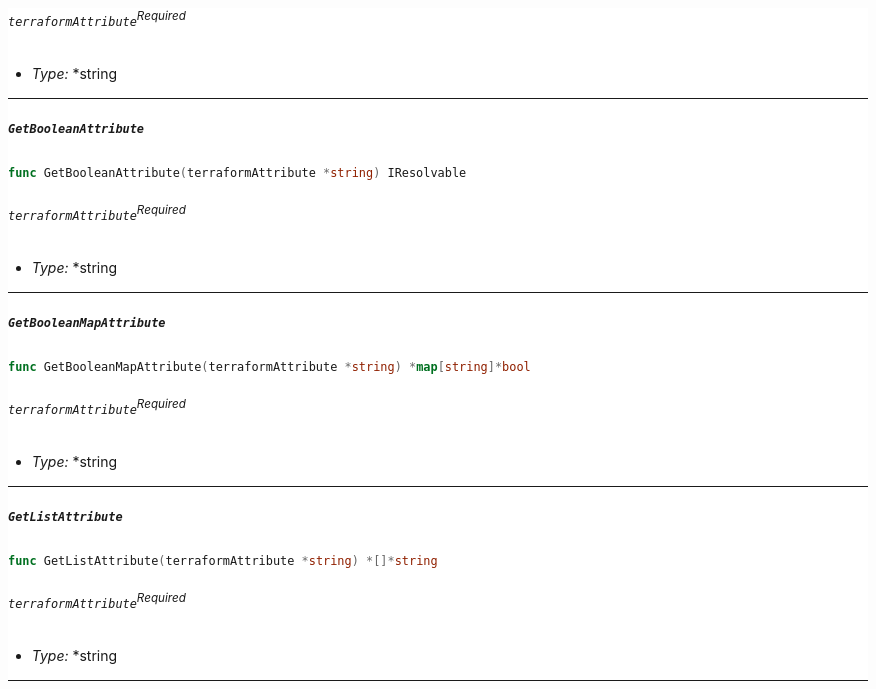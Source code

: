 ###### `terraformAttribute`<sup>Required</sup> <a name="terraformAttribute" id="@cdktf/provider-okta.appSwa.AppSwaTimeoutsOutputReference.getAnyMapAttribute.parameter.terraformAttribute"></a>

- *Type:* *string

---

##### `GetBooleanAttribute` <a name="GetBooleanAttribute" id="@cdktf/provider-okta.appSwa.AppSwaTimeoutsOutputReference.getBooleanAttribute"></a>

```go
func GetBooleanAttribute(terraformAttribute *string) IResolvable
```

###### `terraformAttribute`<sup>Required</sup> <a name="terraformAttribute" id="@cdktf/provider-okta.appSwa.AppSwaTimeoutsOutputReference.getBooleanAttribute.parameter.terraformAttribute"></a>

- *Type:* *string

---

##### `GetBooleanMapAttribute` <a name="GetBooleanMapAttribute" id="@cdktf/provider-okta.appSwa.AppSwaTimeoutsOutputReference.getBooleanMapAttribute"></a>

```go
func GetBooleanMapAttribute(terraformAttribute *string) *map[string]*bool
```

###### `terraformAttribute`<sup>Required</sup> <a name="terraformAttribute" id="@cdktf/provider-okta.appSwa.AppSwaTimeoutsOutputReference.getBooleanMapAttribute.parameter.terraformAttribute"></a>

- *Type:* *string

---

##### `GetListAttribute` <a name="GetListAttribute" id="@cdktf/provider-okta.appSwa.AppSwaTimeoutsOutputReference.getListAttribute"></a>

```go
func GetListAttribute(terraformAttribute *string) *[]*string
```

###### `terraformAttribute`<sup>Required</sup> <a name="terraformAttribute" id="@cdktf/provider-okta.appSwa.AppSwaTimeoutsOutputReference.getListAttribute.parameter.terraformAttribute"></a>

- *Type:* *string

---